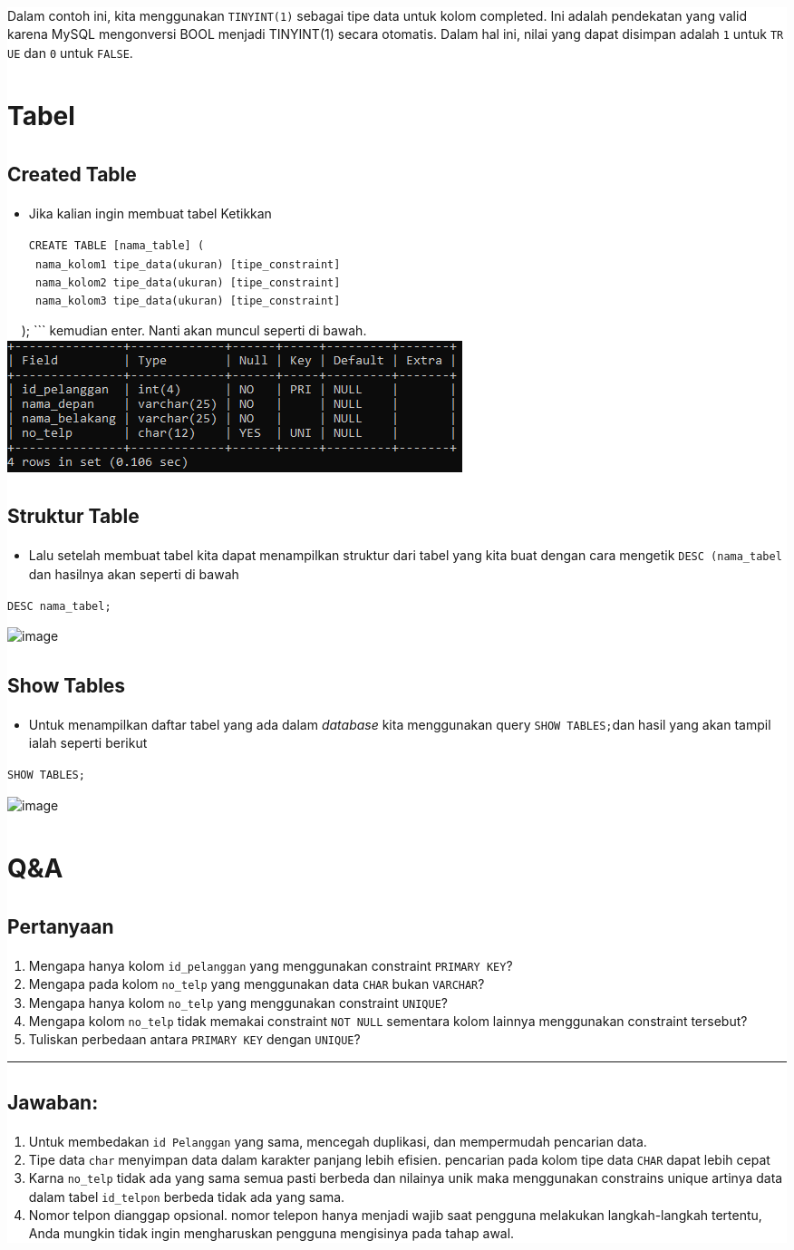 Dalam contoh ini, kita menggunakan `TINYINT(1)` sebagai tipe data untuk kolom completed. Ini adalah pendekatan yang valid karena MySQL mengonversi BOOL menjadi TINYINT(1) secara otomatis. Dalam hal ini, nilai yang dapat disimpan adalah `1` untuk `TRUE` dan `0` untuk `FALSE`.
# Tabel
## Created Table
- Jika kalian ingin membuat tabel Ketikkan
	```mysql
	CREATE TABLE [nama_table] (
     nama_kolom1 tipe_data(ukuran) [tipe_constraint]
     nama_kolom2 tipe_data(ukuran) [tipe_constraint]
     nama_kolom3 tipe_data(ukuran) [tipe_constraint]
    );
	```
	kemudian enter. Nanti akan muncul seperti di bawah.
	![image](asetbs/table.png)
## Struktur Table
- Lalu setelah membuat tabel kita dapat menampilkan struktur dari tabel yang kita buat dengan cara mengetik `DESC (nama_tabel` dan hasilnya akan seperti di bawah 
```mysql
DESC nama_tabel;
```
![image](show.png)
## Show Tables
- Untuk menampilkan daftar tabel yang ada dalam _database_ kita menggunakan query `SHOW TABLES;`dan hasil yang akan tampil ialah seperti berikut
```mysql
SHOW TABLES;
```
![image](P.png)
# Q&A
## Pertanyaan
1) Mengapa hanya kolom `id_pelanggan` yang menggunakan constraint `PRIMARY KEY`?
2) Mengapa pada kolom `no_telp` yang menggunakan data `CHAR` bukan `VARCHAR`?
3) Mengapa hanya kolom `no_telp` yang menggunakan constraint `UNIQUE`?
4) Mengapa kolom `no_telp` tidak memakai constraint `NOT NULL` sementara kolom lainnya menggunakan constraint tersebut?
5) Tuliskan perbedaan antara `PRIMARY KEY` dengan `UNIQUE`?
___
## Jawaban:  
1. Untuk membedakan `id Pelanggan`  yang sama, mencegah duplikasi, dan mempermudah pencarian data.
2. Tipe data `char` menyimpan data dalam karakter panjang lebih efisien. pencarian pada kolom tipe data `CHAR` dapat lebih cepat
3. Karna `no_telp` tidak ada yang sama semua pasti berbeda dan nilainya unik maka menggunakan constrains unique artinya data dalam tabel `id_telpon` berbeda tidak ada yang sama. 
4. Nomor telpon dianggap opsional. nomor telepon hanya menjadi wajib saat pengguna melakukan langkah-langkah tertentu, Anda mungkin tidak ingin mengharuskan pengguna mengisinya pada tahap awal.